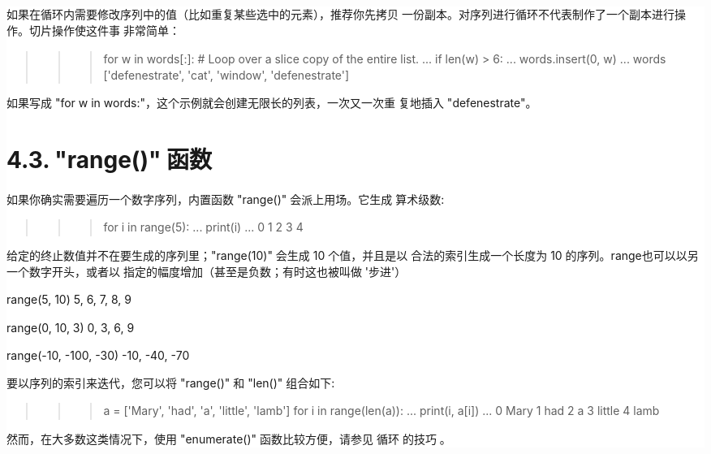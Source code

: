 如果在循环内需要修改序列中的值（比如重复某些选中的元素），推荐你先拷贝
一份副本。对序列进行循环不代表制作了一个副本进行操作。切片操作使这件事
非常简单：

   >>> for w in words[:]:  # Loop over a slice copy of the entire list.
   ...     if len(w) > 6:
   ...         words.insert(0, w)
   ...
   >>> words
   ['defenestrate', 'cat', 'window', 'defenestrate']

如果写成 "for w in words:"，这个示例就会创建无限长的列表，一次又一次重
复地插入 "defenestrate"。


4.3. "range()" 函数
===================

如果你确实需要遍历一个数字序列，内置函数 "range()"  会派上用场。它生成
算术级数:

   >>> for i in range(5):
   ...     print(i)
   ...
   0
   1
   2
   3
   4

给定的终止数值并不在要生成的序列里；"range(10)" 会生成 10 个值，并且是以
合法的索引生成一个长度为 10 的序列。range也可以以另一个数字开头，或者以
指定的幅度增加（甚至是负数；有时这也被叫做 '步进'）

   range(5, 10)
      5, 6, 7, 8, 9

   range(0, 10, 3)
      0, 3, 6, 9

   range(-10, -100, -30)
     -10, -40, -70

要以序列的索引来迭代，您可以将 "range()" 和 "len()" 组合如下:

   >>> a = ['Mary', 'had', 'a', 'little', 'lamb']
   >>> for i in range(len(a)):
   ...     print(i, a[i])
   ...
   0 Mary
   1 had
   2 a
   3 little
   4 lamb

然而，在大多数这类情况下，使用 "enumerate()" 函数比较方便，请参见 循环
的技巧 。
